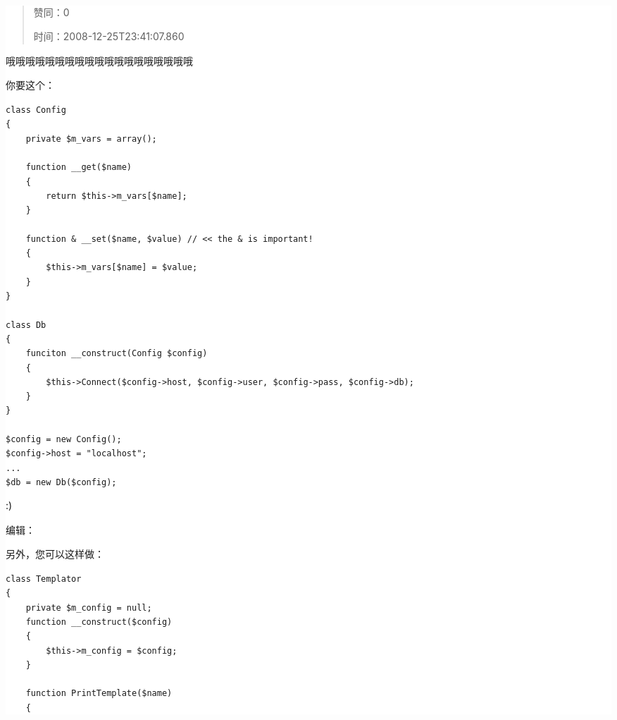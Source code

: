 > 赞同：0
> 
> 时间：2008-12-25T23:41:07.860

哦哦哦哦哦哦哦哦哦哦哦哦哦哦哦哦哦哦哦

你要这个：

```
class Config
{
    private $m_vars = array();

    function __get($name)
    {
        return $this->m_vars[$name];
    }

    function & __set($name, $value) // << the & is important!
    {
        $this->m_vars[$name] = $value;
    }
}

class Db
{
    funciton __construct(Config $config)
    {
        $this->Connect($config->host, $config->user, $config->pass, $config->db);
    }
}

$config = new Config();
$config->host = "localhost";
...
$db = new Db($config); 
```

:)

编辑：

另外，您可以这样做：

```
class Templator
{
    private $m_config = null;
    function __construct($config)
    {
        $this->m_config = $config;
    }

    function PrintTemplate($name)
    {
